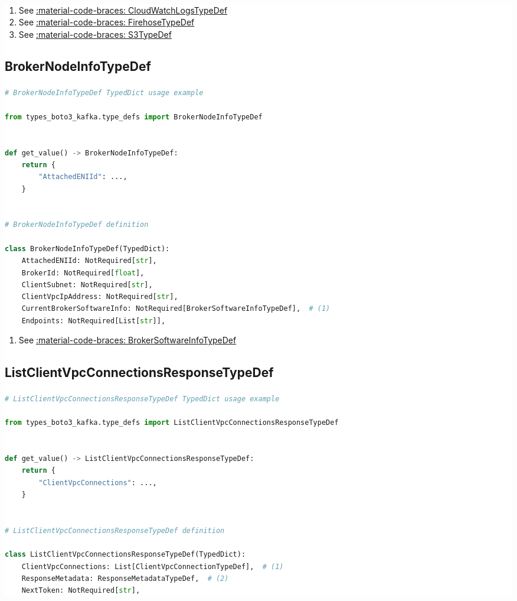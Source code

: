 1. See [:material-code-braces: CloudWatchLogsTypeDef](./type_defs.md#cloudwatchlogstypedef)
2. See [:material-code-braces: FirehoseTypeDef](./type_defs.md#firehosetypedef)
3. See [:material-code-braces: S3TypeDef](./type_defs.md#s3typedef)

## BrokerNodeInfoTypeDef

```python
# BrokerNodeInfoTypeDef TypedDict usage example

from types_boto3_kafka.type_defs import BrokerNodeInfoTypeDef


def get_value() -> BrokerNodeInfoTypeDef:
    return {
        "AttachedENIId": ...,
    }


# BrokerNodeInfoTypeDef definition

class BrokerNodeInfoTypeDef(TypedDict):
    AttachedENIId: NotRequired[str],
    BrokerId: NotRequired[float],
    ClientSubnet: NotRequired[str],
    ClientVpcIpAddress: NotRequired[str],
    CurrentBrokerSoftwareInfo: NotRequired[BrokerSoftwareInfoTypeDef],  # (1)
    Endpoints: NotRequired[List[str]],
```

1. See [:material-code-braces: BrokerSoftwareInfoTypeDef](./type_defs.md#brokersoftwareinfotypedef)

## ListClientVpcConnectionsResponseTypeDef

```python
# ListClientVpcConnectionsResponseTypeDef TypedDict usage example

from types_boto3_kafka.type_defs import ListClientVpcConnectionsResponseTypeDef


def get_value() -> ListClientVpcConnectionsResponseTypeDef:
    return {
        "ClientVpcConnections": ...,
    }


# ListClientVpcConnectionsResponseTypeDef definition

class ListClientVpcConnectionsResponseTypeDef(TypedDict):
    ClientVpcConnections: List[ClientVpcConnectionTypeDef],  # (1)
    ResponseMetadata: ResponseMetadataTypeDef,  # (2)
    NextToken: NotRequired[str],
```
